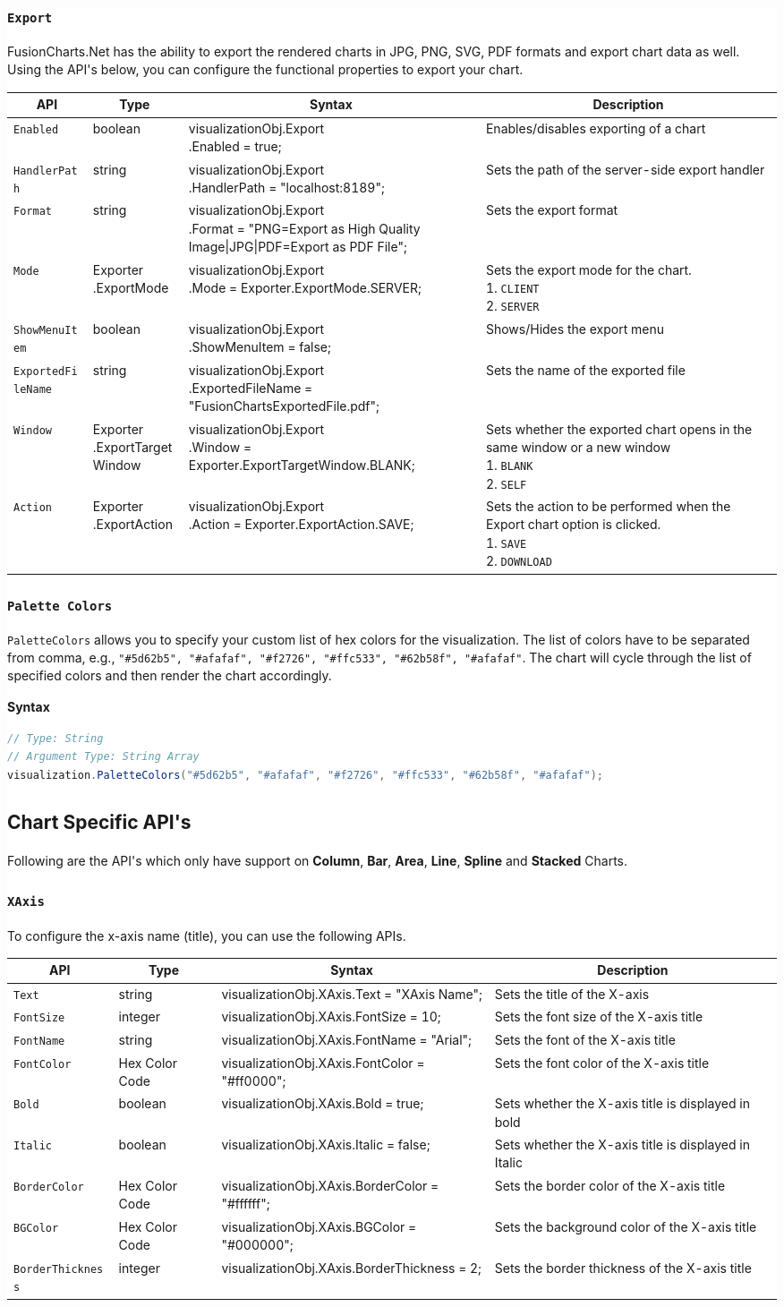 ### `Export`

FusionCharts.Net has the ability to export the rendered charts in JPG, PNG, SVG, PDF formats and export chart data as well. Using the API's below, you can configure the functional properties to export your chart.

| API                | Type                             | Syntax                                                                                                         | Description                                                                                              |
| ------------------ | -------------------------------- | -------------------------------------------------------------------------------------------------------------- | -------------------------------------------------------------------------------------------------------- |
| `Enabled`          | boolean                          | visualizationObj.Export<br/>.Enabled = true;                                                                   | Enables/disables exporting of a chart                                                                    |
| `HandlerPath`      | string                           | visualizationObj.Export<br/>.HandlerPath = "localhost:8189";                                                   | Sets the path of the server-side export handler                                                          |
| `Format`           | string                           | visualizationObj.Export<br/>.Format = "PNG=Export as High Quality Image&#124;JPG&#124;PDF=Export as PDF File"; | Sets the export format                                                                                   |
| `Mode`             | Exporter<br/>.ExportMode         | visualizationObj.Export<br/>.Mode = Exporter.ExportMode.SERVER;                                                | Sets the export mode for the chart.<br/>1. `CLIENT`<br/>2. `SERVER`                                      |
| `ShowMenuItem`     | boolean                          | visualizationObj.Export<br/>.ShowMenuItem = false;                                                             | Shows/Hides the export menu                                                                              |
| `ExportedFileName` | string                           | visualizationObj.Export<br/>.ExportedFileName = "FusionChartsExportedFile.pdf";                                | Sets the name of the exported file                                                                       |
| `Window`           | Exporter<br/>.ExportTargetWindow | visualizationObj.Export<br/>.Window = Exporter.ExportTargetWindow.BLANK;                                       | Sets whether the exported chart opens in the same window or a new window<br/>1. `BLANK`<br/>2. `SELF`    |
| `Action`           | Exporter<br/>.ExportAction       | visualizationObj.Export<br/>.Action = Exporter.ExportAction.SAVE;                                              | Sets the action to be performed when the Export chart option is clicked.<br/>1. `SAVE`<br/>2. `DOWNLOAD` |

### `Palette Colors`

`PaletteColors` allows you to specify your custom list of hex colors for the visualization. The list of colors have to be separated from comma, e.g., `"#5d62b5", "#afafaf", "#f2726", "#ffc533", "#62b58f", "#afafaf"`. The chart will cycle through the list of specified colors and then render the chart accordingly.

**Syntax**

```csharp
// Type: String
// Argument Type: String Array
visualization.PaletteColors("#5d62b5", "#afafaf", "#f2726", "#ffc533", "#62b58f", "#afafaf");
```

## Chart Specific API's

Following are the API's which only have support on **Column**, **Bar**, **Area**, **Line**, **Spline** and **Stacked** Charts.

### `XAxis`

To configure the x-axis name (title), you can use the following APIs.

| API               | Type           | Syntax                                          | Description                                          |
| ----------------- | -------------- | ----------------------------------------------- | ---------------------------------------------------- |
| `Text`            | string         | visualizationObj.XAxis.Text = "XAxis Name";     | Sets the title of the X-axis                         |
| `FontSize`        | integer        | visualizationObj.XAxis.FontSize = 10;           | Sets the font size of the X-axis title               |
| `FontName`        | string         | visualizationObj.XAxis.FontName = "Arial";      | Sets the font of the X-axis title                    |
| `FontColor`       | Hex Color Code | visualizationObj.XAxis.FontColor = "#ff0000";   | Sets the font color of the X-axis title              |
| `Bold`            | boolean        | visualizationObj.XAxis.Bold = true;             | Sets whether the X-axis title is displayed in bold   |
| `Italic`          | boolean        | visualizationObj.XAxis.Italic = false;          | Sets whether the X-axis title is displayed in Italic |
| `BorderColor`     | Hex Color Code | visualizationObj.XAxis.BorderColor = "#ffffff"; | Sets the border color of the X-axis title            |
| `BGColor`         | Hex Color Code | visualizationObj.XAxis.BGColor = "#000000";     | Sets the background color of the X-axis title        |
| `BorderThickness` | integer        | visualizationObj.XAxis.BorderThickness = 2;     | Sets the border thickness of the X-axis title        |

